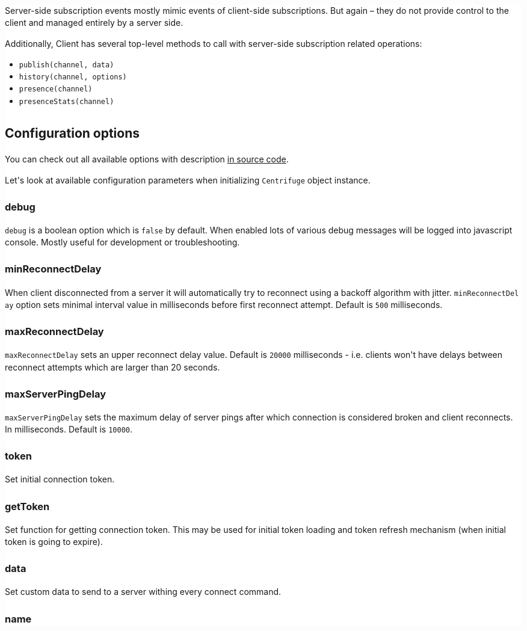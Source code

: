 Server-side subscription events mostly mimic events of client-side subscriptions. But again – they do not provide control to the client and managed entirely by a server side.

Additionally, Client has several top-level methods to call with server-side subscription related operations:

* `publish(channel, data)`
* `history(channel, options)`
* `presence(channel)`
* `presenceStats(channel)`

## Configuration options

You can check out all available options with description [in source code](https://github.com/centrifugal/centrifuge-js/blob/master/src/types.ts#L82).

Let's look at available configuration parameters when initializing `Centrifuge` object instance.

### debug

`debug` is a boolean option which is `false` by default. When enabled lots of various debug
messages will be logged into javascript console. Mostly useful for development or
troubleshooting.

### minReconnectDelay

When client disconnected from a server it will automatically try to reconnect using a backoff algorithm with jitter. `minReconnectDelay` option sets minimal interval value in milliseconds before first reconnect attempt. Default is `500` milliseconds.

### maxReconnectDelay

`maxReconnectDelay` sets an upper reconnect delay value. Default is `20000` milliseconds - i.e. clients won't have delays between reconnect attempts which are larger than 20 seconds.

### maxServerPingDelay

`maxServerPingDelay` sets the maximum delay of server pings after which connection is considered broken and client reconnects. In milliseconds. Default is `10000`.

### token

Set initial connection token.

### getToken

Set function for getting connection token. This may be used for initial token loading and token refresh mechanism (when initial token is going to expire).

### data

Set custom data to send to a server withing every connect command.

### name
